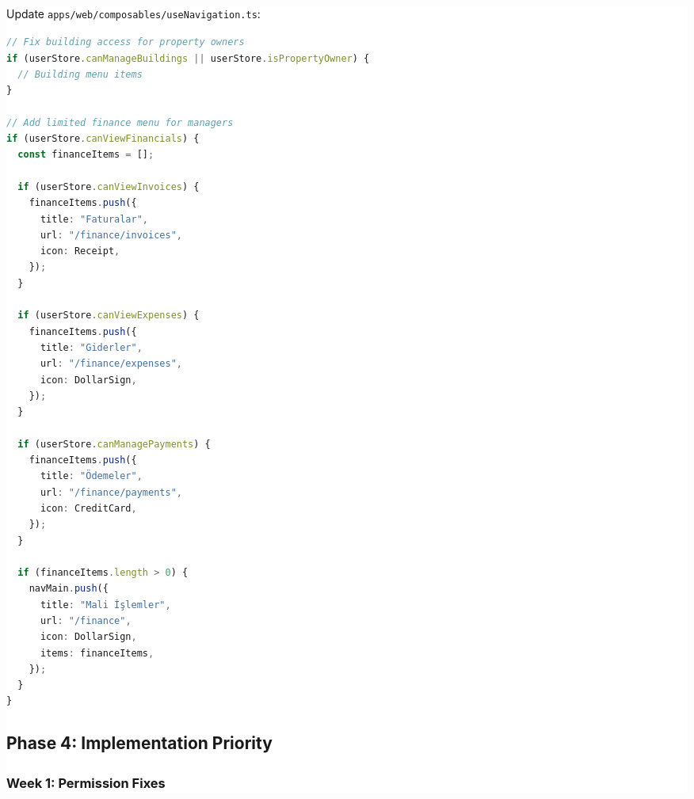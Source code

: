 Update `apps/web/composables/useNavigation.ts`:

```typescript
// Fix building access for property owners
if (userStore.canManageBuildings || userStore.isPropertyOwner) {
  // Building menu items
}

// Add limited finance menu for managers
if (userStore.canViewFinancials) {
  const financeItems = [];

  if (userStore.canViewInvoices) {
    financeItems.push({
      title: "Faturalar",
      url: "/finance/invoices",
      icon: Receipt,
    });
  }

  if (userStore.canViewExpenses) {
    financeItems.push({
      title: "Giderler",
      url: "/finance/expenses",
      icon: DollarSign,
    });
  }

  if (userStore.canManagePayments) {
    financeItems.push({
      title: "Ödemeler",
      url: "/finance/payments",
      icon: CreditCard,
    });
  }

  if (financeItems.length > 0) {
    navMain.push({
      title: "Mali İşlemler",
      url: "/finance",
      icon: DollarSign,
      items: financeItems,
    });
  }
}
```

## Phase 4: Implementation Priority

### Week 1: Permission Fixes

